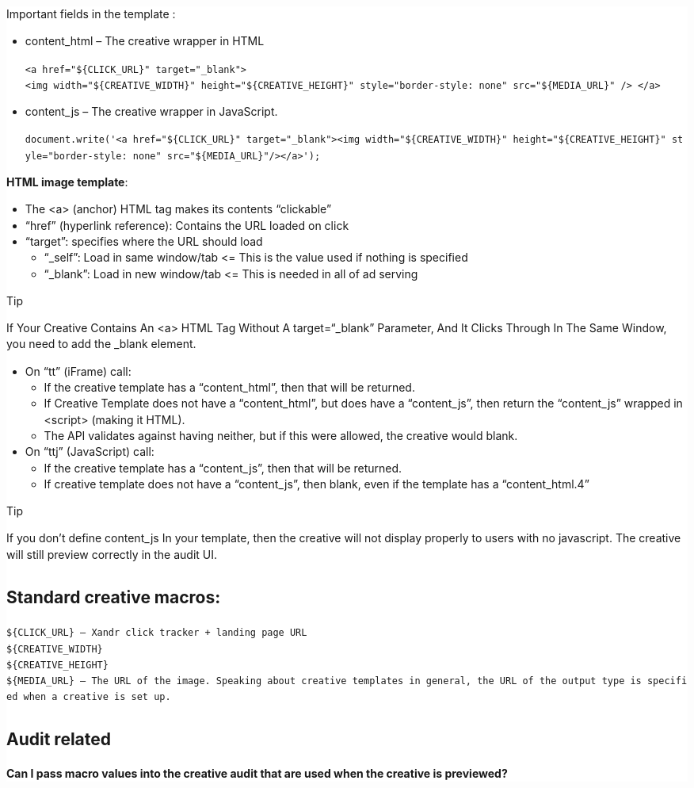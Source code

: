 Important fields in the template :

- content_html – The creative wrapper in HTML

  ``` 
  <a href="${CLICK_URL}" target="_blank">
  <img width="${CREATIVE_WIDTH}" height="${CREATIVE_HEIGHT}" style="border-style: none" src="${MEDIA_URL}" /> </a>
  ```

- content_js – The creative wrapper in JavaScript.

  ``` 
  document.write('<a href="${CLICK_URL}" target="_blank"><img width="${CREATIVE_WIDTH}" height="${CREATIVE_HEIGHT}" style="border-style: none" src="${MEDIA_URL}"/></a>');
  ```

**HTML image template**:

- The \<a\> (anchor) HTML tag makes its contents “clickable”
- “href” (hyperlink reference): Contains the URL loaded on click
- “target”: specifies where the URL should load
  - “\_self”: Load in same window/tab \<= This is the value used if nothing is specified
  - “\_blank”: Load in new window/tab \<= This is needed in all of ad serving

> [!TIP]
> If Your Creative Contains An \<a\> HTML Tag Without A target=“\_blank” Parameter, And It Clicks Through In The Same Window, you need to add the \_blank element.

- On “tt” (iFrame) call:
  - If the creative template has a “content_html”, then that will be returned.
  - If Creative Template does not have a “content_html”, but does have a “content_js”, then return the “content_js” wrapped in \<script\> (making it HTML).
  - The API validates against having neither, but if this were allowed, the creative would blank.
- On “ttj” (JavaScript) call:
  - If the creative template has a “content_js”, then that will be returned.
  - If creative template does not have a “content_js”, then blank, even if the template has a “content_html.4”

> [!TIP]
> If you don’t define content_js In your template, then the creative will not display properly to users with no javascript. The creative will still preview correctly in the audit UI.

## Standard creative macros:

``` 
${CLICK_URL} – Xandr click tracker + landing page URL
${CREATIVE_WIDTH}
${CREATIVE_HEIGHT}
${MEDIA_URL} – The URL of the image. Speaking about creative templates in general, the URL of the output type is specified when a creative is set up. 
```

## Audit related

**Can I pass macro values into the creative audit that are used when the creative is previewed?**
